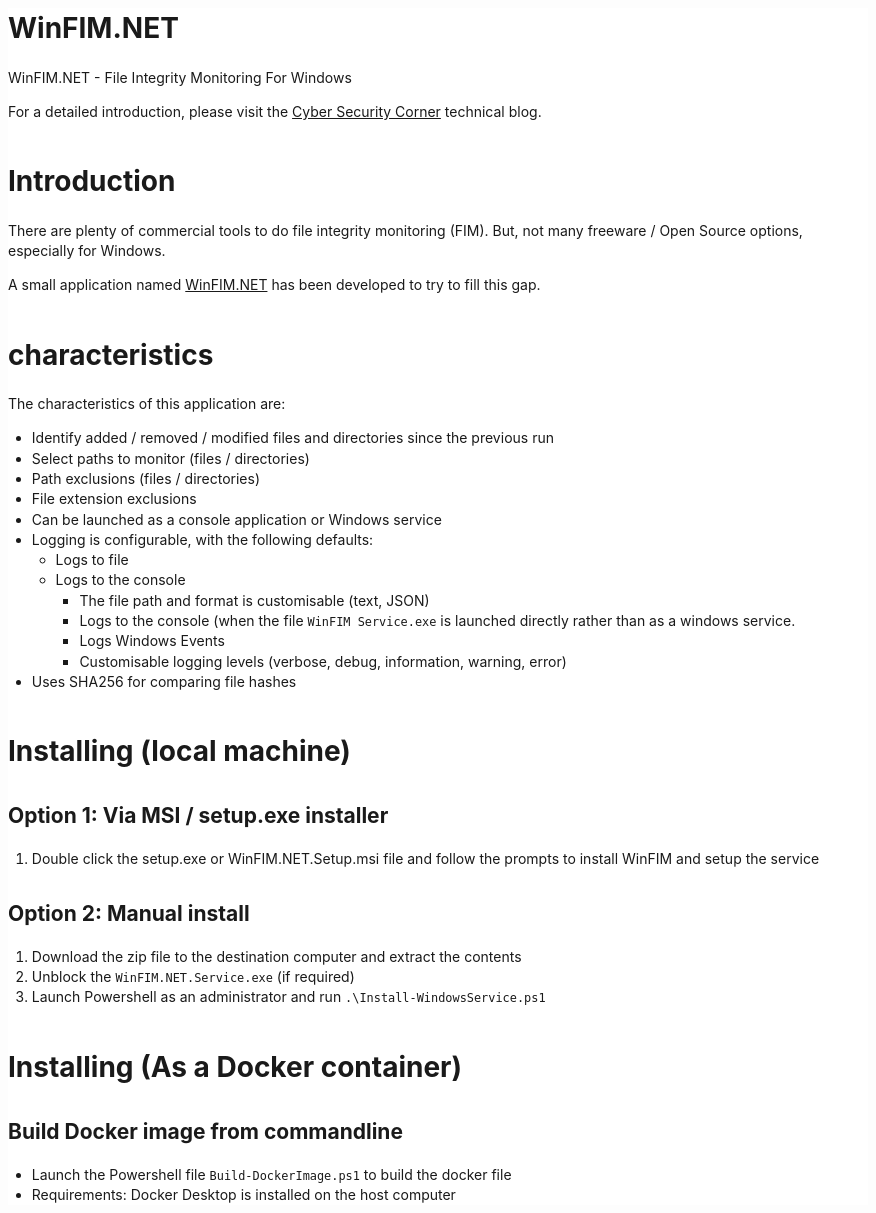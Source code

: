 # WinFIM.NET
WinFIM.NET - File Integrity Monitoring For Windows

For a detailed introduction, please visit the [Cyber Security Corner](https://redblueteam.wordpress.com/2020/03/11/winfim-net-windows-file-integrity-monitoring/) technical blog.

# Introduction
There are plenty of commercial tools to do file integrity monitoring (FIM). But, not many freeware / Open Source options, especially for Windows.

A small application named [WinFIM.NET](https://github.com/OWASP/www-project-winfim.net/) has been developed to try to fill this gap.

# characteristics
The characteristics of this application are:

- Identify added / removed / modified files and directories since the previous run
- Select paths to monitor (files / directories)
- Path exclusions  (files / directories)
- File extension exclusions
- Can be launched as a console application or Windows service
- Logging is configurable, with the following defaults:
  - Logs to file 
  - Logs to the console
    - The file path and format is customisable (text, JSON)
    - Logs to the console (when the file `WinFIM Service.exe` is launched directly rather than as a windows service. 
    - Logs Windows Events
    - Customisable logging levels (verbose, debug, information, warning, error)
- Uses SHA256 for comparing file hashes

# Installing (local machine)
## Option 1: Via MSI / setup.exe installer
1. Double click the setup.exe or WinFIM.NET.Setup.msi file and follow the prompts to install WinFIM and setup the service
## Option 2: Manual install
1. Download the zip file to the destination computer and extract the contents
2. Unblock the `WinFIM.NET.Service.exe` (if required)
3. Launch Powershell as an administrator and run `.\Install-WindowsService.ps1`
  
# Installing (As a Docker container)
## Build Docker image from commandline
- Launch the Powershell file `Build-DockerImage.ps1` to build the docker file
- Requirements: Docker Desktop is installed on the host computer
